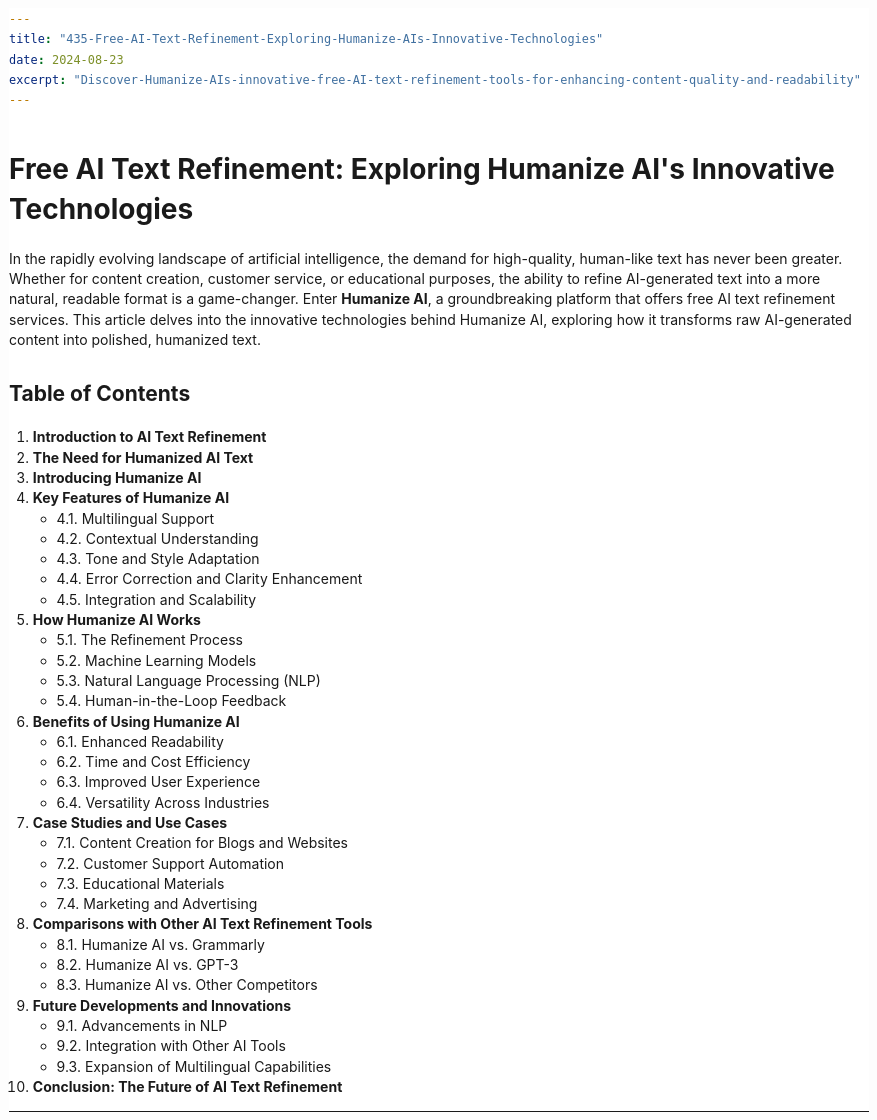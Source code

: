 ```yaml
---
title: "435-Free-AI-Text-Refinement-Exploring-Humanize-AIs-Innovative-Technologies"
date: 2024-08-23
excerpt: "Discover-Humanize-AIs-innovative-free-AI-text-refinement-tools-for-enhancing-content-quality-and-readability"
---
```


# Free AI Text Refinement: Exploring Humanize AI's Innovative Technologies

In the rapidly evolving landscape of artificial intelligence, the demand for high-quality, human-like text has never been greater. Whether for content creation, customer service, or educational purposes, the ability to refine AI-generated text into a more natural, readable format is a game-changer. Enter **Humanize AI**, a groundbreaking platform that offers free AI text refinement services. This article delves into the innovative technologies behind Humanize AI, exploring how it transforms raw AI-generated content into polished, humanized text.

## Table of Contents

1. **Introduction to AI Text Refinement**
2. **The Need for Humanized AI Text**
3. **Introducing Humanize AI**
4. **Key Features of Humanize AI**
   - 4.1. Multilingual Support
   - 4.2. Contextual Understanding
   - 4.3. Tone and Style Adaptation
   - 4.4. Error Correction and Clarity Enhancement
   - 4.5. Integration and Scalability
5. **How Humanize AI Works**
   - 5.1. The Refinement Process
   - 5.2. Machine Learning Models
   - 5.3. Natural Language Processing (NLP)
   - 5.4. Human-in-the-Loop Feedback
6. **Benefits of Using Humanize AI**
   - 6.1. Enhanced Readability
   - 6.2. Time and Cost Efficiency
   - 6.3. Improved User Experience
   - 6.4. Versatility Across Industries
7. **Case Studies and Use Cases**
   - 7.1. Content Creation for Blogs and Websites
   - 7.2. Customer Support Automation
   - 7.3. Educational Materials
   - 7.4. Marketing and Advertising
8. **Comparisons with Other AI Text Refinement Tools**
   - 8.1. Humanize AI vs. Grammarly
   - 8.2. Humanize AI vs. GPT-3
   - 8.3. Humanize AI vs. Other Competitors
9. **Future Developments and Innovations**
   - 9.1. Advancements in NLP
   - 9.2. Integration with Other AI Tools
   - 9.3. Expansion of Multilingual Capabilities
10. **Conclusion: The Future of AI Text Refinement**

---